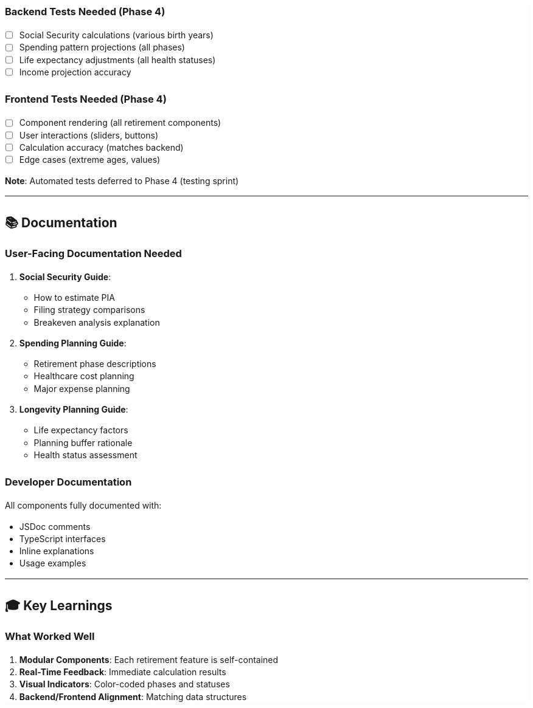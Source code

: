 ### Backend Tests Needed (Phase 4)

- [ ] Social Security calculations (various birth years)
- [ ] Spending pattern projections (all phases)
- [ ] Life expectancy adjustments (all health statuses)
- [ ] Income projection accuracy

### Frontend Tests Needed (Phase 4)

- [ ] Component rendering (all retirement components)
- [ ] User interactions (sliders, buttons)
- [ ] Calculation accuracy (matches backend)
- [ ] Edge cases (extreme ages, values)

**Note**: Automated tests deferred to Phase 4 (testing sprint)

---

## 📚 Documentation

### User-Facing Documentation Needed

1. **Social Security Guide**:
   - How to estimate PIA
   - Filing strategy comparisons
   - Breakeven analysis explanation

2. **Spending Planning Guide**:
   - Retirement phase descriptions
   - Healthcare cost planning
   - Major expense planning

3. **Longevity Planning Guide**:
   - Life expectancy factors
   - Planning buffer rationale
   - Health status assessment

### Developer Documentation

All components fully documented with:
- JSDoc comments
- TypeScript interfaces
- Inline explanations
- Usage examples

---

## 🎓 Key Learnings

### What Worked Well

1. **Modular Components**: Each retirement feature is self-contained
2. **Real-Time Feedback**: Immediate calculation results
3. **Visual Indicators**: Color-coded phases and statuses
4. **Backend/Frontend Alignment**: Matching data structures
